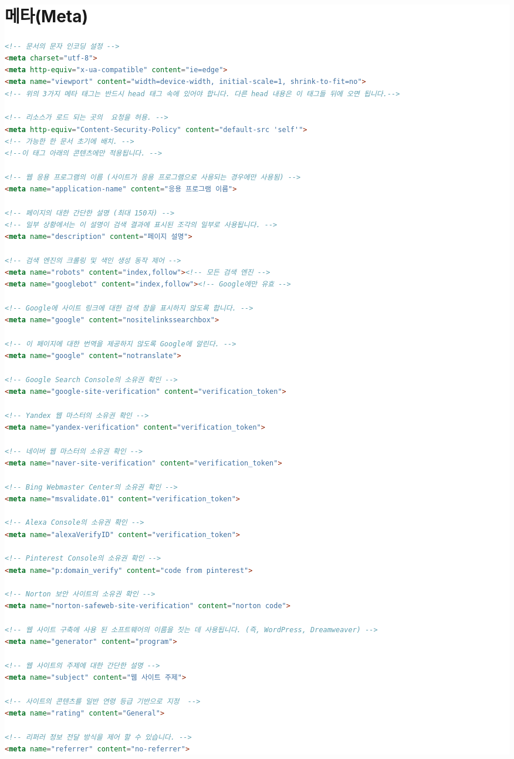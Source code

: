 # 메타(Meta)
```html
<!-- 문서의 문자 인코딩 설정 -->
<meta charset="utf-8">
<meta http-equiv="x-ua-compatible" content="ie=edge">
<meta name="viewport" content="width=device-width, initial-scale=1, shrink-to-fit=no">
<!-- 위의 3가지 메타 태그는 반드시 head 태그 속에 있어야 합니다. 다른 head 내용은 이 태그들 뒤에 오면 됩니다.-->

<!-- 리소스가 로드 되는 곳의  요청을 허용. -->
<meta http-equiv="Content-Security-Policy" content="default-src 'self'">
<!-- 가능한 한 문서 초기에 배치. -->
<!--이 태그 아래의 콘텐츠에만 적용됩니다. -->

<!-- 웹 응용 프로그램의 이름 (사이트가 응용 프로그램으로 사용되는 경우에만 사용됨) -->
<meta name="application-name" content="응용 프로그램 이름">

<!-- 페이지의 대한 간단한 설명 (최대 150자) -->
<!-- 일부 상황에서는 이 설명이 검색 결과에 표시된 조각의 일부로 사용됩니다. -->
<meta name="description" content="페이지 설명">

<!-- 검색 엔진의 크롤링 및 색인 생성 동작 제어 -->
<meta name="robots" content="index,follow"><!-- 모든 검색 엔진 -->
<meta name="googlebot" content="index,follow"><!-- Google에만 유효 -->

<!-- Google에 사이트 링크에 ​​대한 검색 창을 표시하지 않도록 합니다. -->
<meta name="google" content="nositelinkssearchbox">

<!-- 이 페이지에 대한 번역을 제공하지 않도록 Google에 알린다. -->
<meta name="google" content="notranslate">

<!-- Google Search Console의 소유권 확인 -->
<meta name="google-site-verification" content="verification_token">

<!-- Yandex 웹 마스터의 소유권 확인 -->
<meta name="yandex-verification" content="verification_token">

<!-- 네이버 웹 마스터의 소유권 확인 -->
<meta name="naver-site-verification" content="verification_token">

<!-- Bing Webmaster Center의 소유권 확인 -->
<meta name="msvalidate.01" content="verification_token">

<!-- Alexa Console의 소유권 확인 -->
<meta name="alexaVerifyID" content="verification_token">

<!-- Pinterest Console의 소유권 확인 -->
<meta name="p:domain_verify" content="code from pinterest">

<!-- Norton 보안 사이트의 소유권 확인 -->
<meta name="norton-safeweb-site-verification" content="norton code">

<!-- 웹 사이트 구축에 사용 된 소프트웨어의 이름을 짓는 데 사용됩니다. (즉, WordPress, Dreamweaver) -->
<meta name="generator" content="program">

<!-- 웹 사이트의 주제에 대한 간단한 설명 -->
<meta name="subject" content="웹 사이트 주제">

<!-- 사이트의 콘텐츠를 일반 연령 등급 기반으로 지정  -->
<meta name="rating" content="General">

<!-- 리퍼러 정보 전달 방식을 제어 할 수 있습니다. -->
<meta name="referrer" content="no-referrer">
```